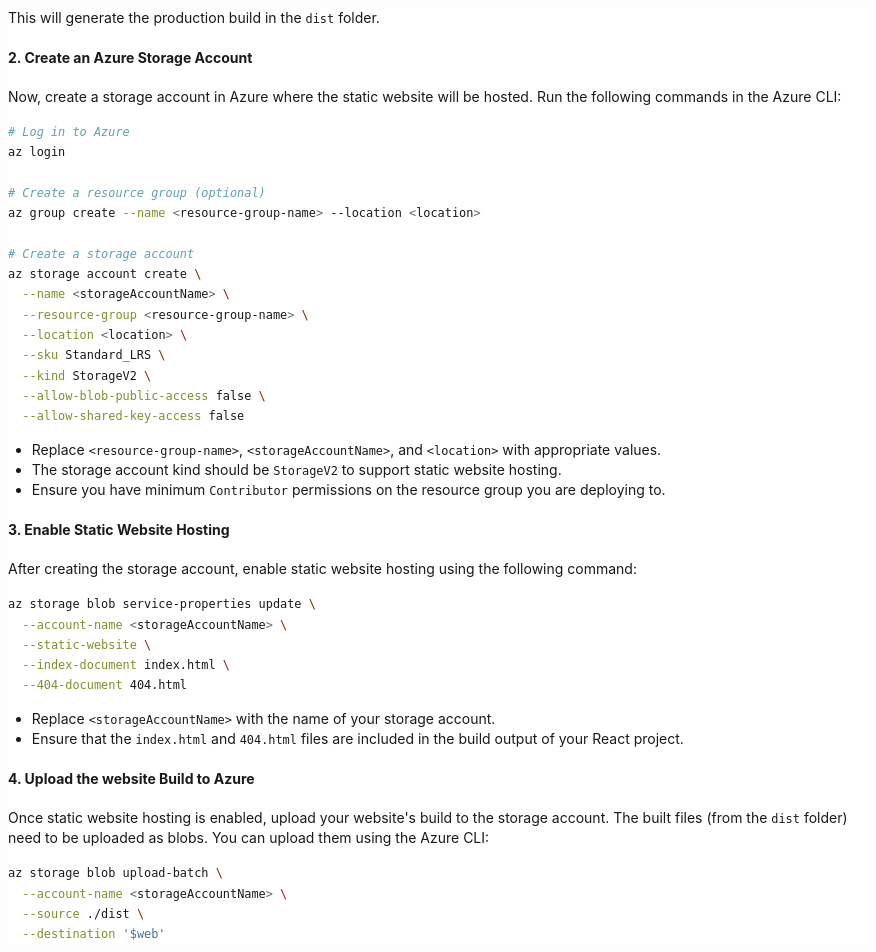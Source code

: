 This will generate the production build in the `dist` folder.

#### 2. Create an Azure Storage Account

Now, create a storage account in Azure where the static website will be hosted. Run the following commands in the Azure CLI:

```bash
# Log in to Azure
az login

# Create a resource group (optional)
az group create --name <resource-group-name> --location <location>

# Create a storage account
az storage account create \
  --name <storageAccountName> \
  --resource-group <resource-group-name> \
  --location <location> \
  --sku Standard_LRS \
  --kind StorageV2 \
  --allow-blob-public-access false \
  --allow-shared-key-access false
```

- Replace `<resource-group-name>`, `<storageAccountName>`, and `<location>` with appropriate values.
- The storage account kind should be `StorageV2` to support static website hosting.
- Ensure you have minimum `Contributor` permissions on the resource group you are deploying to.

#### 3. Enable Static Website Hosting

After creating the storage account, enable static website hosting using the following command:

```bash
az storage blob service-properties update \
  --account-name <storageAccountName> \
  --static-website \
  --index-document index.html \
  --404-document 404.html
```

- Replace `<storageAccountName>` with the name of your storage account.
- Ensure that the `index.html` and `404.html` files are included in the build output of your React project.

#### 4. Upload the website Build to Azure

Once static website hosting is enabled, upload your website's build to the storage account. The built files (from the `dist` folder) need to be uploaded as blobs. You can upload them using the Azure CLI:

```bash
az storage blob upload-batch \
  --account-name <storageAccountName> \
  --source ./dist \
  --destination '$web'
```
